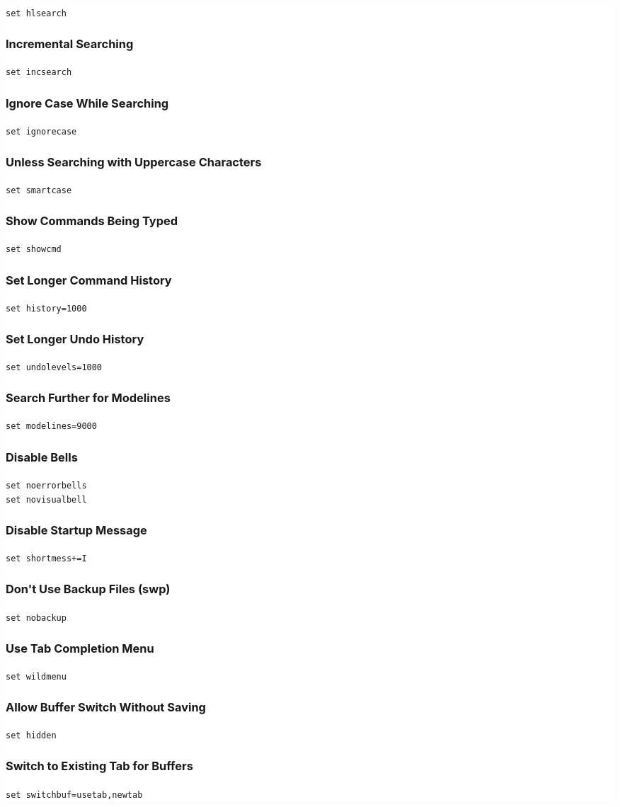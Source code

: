     set hlsearch

### Incremental Searching

    set incsearch

### Ignore Case While Searching

    set ignorecase

### Unless Searching with Uppercase Characters

    set smartcase

### Show Commands Being Typed

    set showcmd

### Set Longer Command History

    set history=1000

### Set Longer Undo History

    set undolevels=1000

### Search Further for Modelines

    set modelines=9000

### Disable Bells

    set noerrorbells
    set novisualbell

### Disable Startup Message

    set shortmess+=I

### Don't Use Backup Files (swp)

    set nobackup

### Use Tab Completion Menu

    set wildmenu

### Allow Buffer Switch Without Saving

    set hidden

### Switch to Existing Tab for Buffers

    set switchbuf=usetab,newtab
